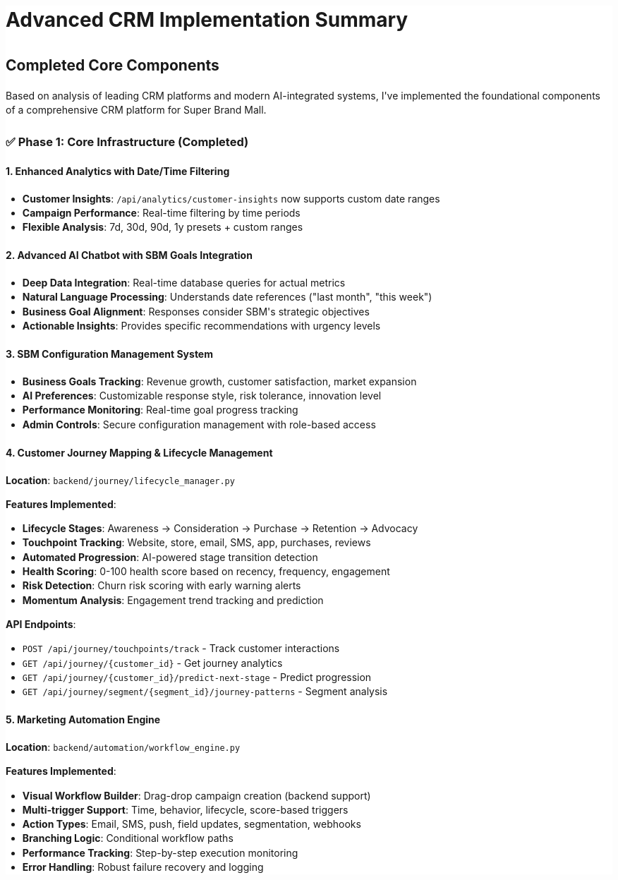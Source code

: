 # Advanced CRM Implementation Summary

## Completed Core Components

Based on analysis of leading CRM platforms and modern AI-integrated systems, I've implemented the foundational components of a comprehensive CRM platform for Super Brand Mall.

### ✅ Phase 1: Core Infrastructure (Completed)

#### 1. Enhanced Analytics with Date/Time Filtering
- **Customer Insights**: `/api/analytics/customer-insights` now supports custom date ranges
- **Campaign Performance**: Real-time filtering by time periods
- **Flexible Analysis**: 7d, 30d, 90d, 1y presets + custom ranges

#### 2. Advanced AI Chatbot with SBM Goals Integration
- **Deep Data Integration**: Real-time database queries for actual metrics
- **Natural Language Processing**: Understands date references ("last month", "this week")
- **Business Goal Alignment**: Responses consider SBM's strategic objectives
- **Actionable Insights**: Provides specific recommendations with urgency levels

#### 3. SBM Configuration Management System
- **Business Goals Tracking**: Revenue growth, customer satisfaction, market expansion
- **AI Preferences**: Customizable response style, risk tolerance, innovation level
- **Performance Monitoring**: Real-time goal progress tracking
- **Admin Controls**: Secure configuration management with role-based access

#### 4. Customer Journey Mapping & Lifecycle Management
**Location**: `backend/journey/lifecycle_manager.py`

**Features Implemented**:
- **Lifecycle Stages**: Awareness → Consideration → Purchase → Retention → Advocacy
- **Touchpoint Tracking**: Website, store, email, SMS, app, purchases, reviews
- **Automated Progression**: AI-powered stage transition detection
- **Health Scoring**: 0-100 health score based on recency, frequency, engagement
- **Risk Detection**: Churn risk scoring with early warning alerts
- **Momentum Analysis**: Engagement trend tracking and prediction

**API Endpoints**:
- `POST /api/journey/touchpoints/track` - Track customer interactions
- `GET /api/journey/{customer_id}` - Get journey analytics
- `GET /api/journey/{customer_id}/predict-next-stage` - Predict progression
- `GET /api/journey/segment/{segment_id}/journey-patterns` - Segment analysis

#### 5. Marketing Automation Engine
**Location**: `backend/automation/workflow_engine.py`

**Features Implemented**:
- **Visual Workflow Builder**: Drag-drop campaign creation (backend support)
- **Multi-trigger Support**: Time, behavior, lifecycle, score-based triggers
- **Action Types**: Email, SMS, push, field updates, segmentation, webhooks
- **Branching Logic**: Conditional workflow paths
- **Performance Tracking**: Step-by-step execution monitoring
- **Error Handling**: Robust failure recovery and logging
